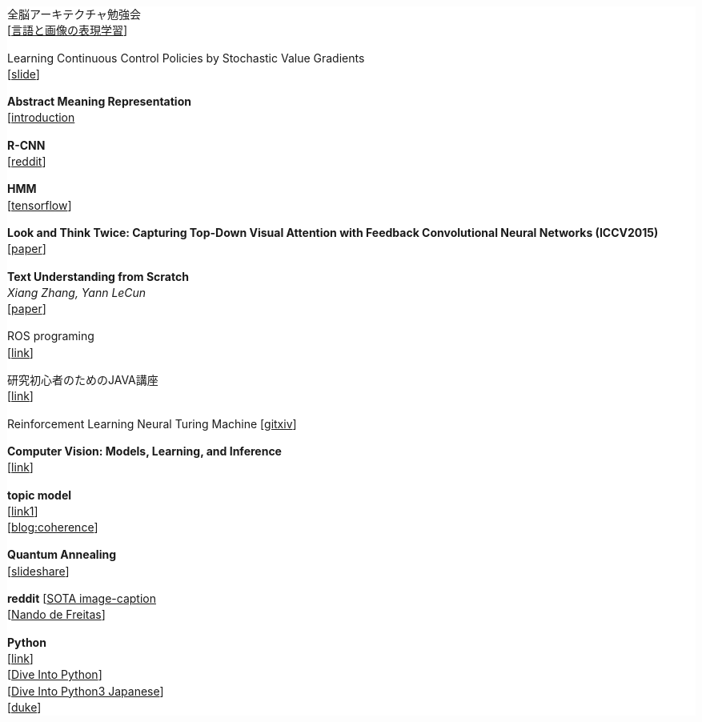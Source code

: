 全脳アーキテクチャ勉強会  
[[言語と画像の表現学習](http://www.slideshare.net/yukinoguchi999/ss-59238906?ref=https://t.co/orAg66xkV2)]  
 
Learning Continuous Control Policies by Stochastic Value Gradients  
[[slide](http://www.slideshare.net/mooopan/learning-continuous-control-policies-by-stochastic-value-gradients)]  

**Abstract Meaning Representation**  
[[introduction](https://github.com/nschneid/amr-tutorial)  

**R-CNN**  
[[reddit](https://www.reddit.com/r/MachineLearning/comments/3exckj/girshicks_fast_rcnn_results_and_now_his_faster/)]  

**HMM**  
[[tensorflow](https://github.com/dwiel/tensorflow_hmm)]  

**Look and Think Twice: Capturing Top-Down Visual Attention with Feedback
Convolutional Neural Networks (ICCV2015)**  
[[paper](http://www.cv-foundation.org/openaccess/content_iccv_2015/papers/Cao_Look_and_Think_ICCV_2015_paper.pdf)]  

**Text Understanding from Scratch**  
*Xiang Zhang, Yann LeCun*  
[[paper](http://arxiv.org/abs/1502.01710)]  

ROS programing  
[[link](http://irvs.github.io/rosbook_jp/)]  

研究初心者のためのJAVA講座  
[[link](http://syrinx.q.t.u-tokyo.ac.jp/tori/java/)]  

Reinforcement Learning Neural Turing Machine
[[gitxiv](http://gitxiv.com/posts/ZuSYfufoftfkY2zgP/reinforcement-learning-neural-turing-machines)]  

**Computer Vision:  Models, Learning, and Inference**  
[[link](http://www.computervisionmodels.com)]  

**topic model**  
[[link1](https://github.com/poiuiop/machine_learning_python/blob/master/topic.md)]  
[[blog:coherence](http://d.hatena.ne.jp/hoxo_m/20160122/p1)]  

**Quantum Annealing**  
[[slideshare](http://www.slideshare.net/shu-t/ss-57178026?ref=https://twitter.com/i/cards/tfw/v1/689075166232625152?cardname=player&earned=true&lang=ja)]  

**reddit**
[[SOTA image-caption](https://www.reddit.com/r/MachineLearning/comments/4020ek/state_of_the_art_dec2015_natural_language)  
[[Nando de Freitas](https://www.reddit.com/r/MachineLearning/comments/3y4zai/ama_nando_de_freitas/)]  

**Python**  
[[link](http://qiita.com/ynakayama/items/8ed2854bcc3c3633345b)]  
[[Dive Into Python](http://www.diveintopython.net)]  
[[Dive Into Python3 Japanese](http://diveintopython3-ja.rdy.jp)]  
[[duke](https://people.duke.edu/~ccc14/sta-663/index.html)]  
